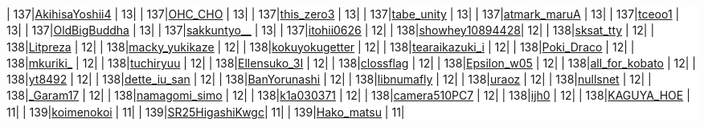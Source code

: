 | 137|[AkihisaYoshii4](https://twitter.com/AkihisaYoshii4)  |   13|
| 137|[OHC_CHO](https://twitter.com/OHC_CHO)                |   13|
| 137|[this_zero3](https://twitter.com/this_zero3)          |   13|
| 137|[tabe_unity](https://twitter.com/tabe_unity)          |   13|
| 137|[atmark_maruA](https://twitter.com/atmark_maruA)      |   13|
| 137|[tceoo1](https://twitter.com/tceoo1)                  |   13|
| 137|[OldBigBuddha](https://twitter.com/OldBigBuddha)      |   13|
| 137|[sakkuntyo__](https://twitter.com/sakkuntyo__)        |   13|
| 137|[itohii0626](https://twitter.com/itohii0626)          |   12|
| 138|[showhey10894428](https://twitter.com/showhey10894428)|   12|
| 138|[sksat_tty](https://twitter.com/sksat_tty)            |   12|
| 138|[Litpreza](https://twitter.com/Litpreza)              |   12|
| 138|[macky_yukikaze](https://twitter.com/macky_yukikaze)  |   12|
| 138|[kokuyokugetter](https://twitter.com/kokuyokugetter)  |   12|
| 138|[tearaikazuki_i](https://twitter.com/tearaikazuki_i)  |   12|
| 138|[Poki_Draco](https://twitter.com/Poki_Draco)          |   12|
| 138|[mkuriki_](https://twitter.com/mkuriki_)              |   12|
| 138|[tuchiryuu](https://twitter.com/tuchiryuu)            |   12|
| 138|[Ellensuko_3I](https://twitter.com/Ellensuko_3I)      |   12|
| 138|[clossflag](https://twitter.com/clossflag)            |   12|
| 138|[Epsilon_w05](https://twitter.com/Epsilon_w05)        |   12|
| 138|[all_for_kobato](https://twitter.com/all_for_kobato)  |   12|
| 138|[yt8492](https://twitter.com/yt8492)                  |   12|
| 138|[dette_iu_san](https://twitter.com/dette_iu_san)      |   12|
| 138|[BanYorunashi](https://twitter.com/BanYorunashi)      |   12|
| 138|[libnumafly](https://twitter.com/libnumafly)          |   12|
| 138|[uraoz](https://twitter.com/uraoz)                    |   12|
| 138|[nullsnet](https://twitter.com/nullsnet)              |   12|
| 138|[_Garam17](https://twitter.com/_Garam17)              |   12|
| 138|[namagomi_simo](https://twitter.com/namagomi_simo)    |   12|
| 138|[k1a030371](https://twitter.com/k1a030371)            |   12|
| 138|[camera510PC7](https://twitter.com/camera510PC7)      |   12|
| 138|[ijh0](https://twitter.com/ijh0)                      |   12|
| 138|[KAGUYA_HOE](https://twitter.com/KAGUYA_HOE)          |   11|
| 139|[koimenokoi](https://twitter.com/koimenokoi)          |   11|
| 139|[SR25HigashiKwgc](https://twitter.com/SR25HigashiKwgc)|   11|
| 139|[Hako_matsu](https://twitter.com/Hako_matsu)          |   11|